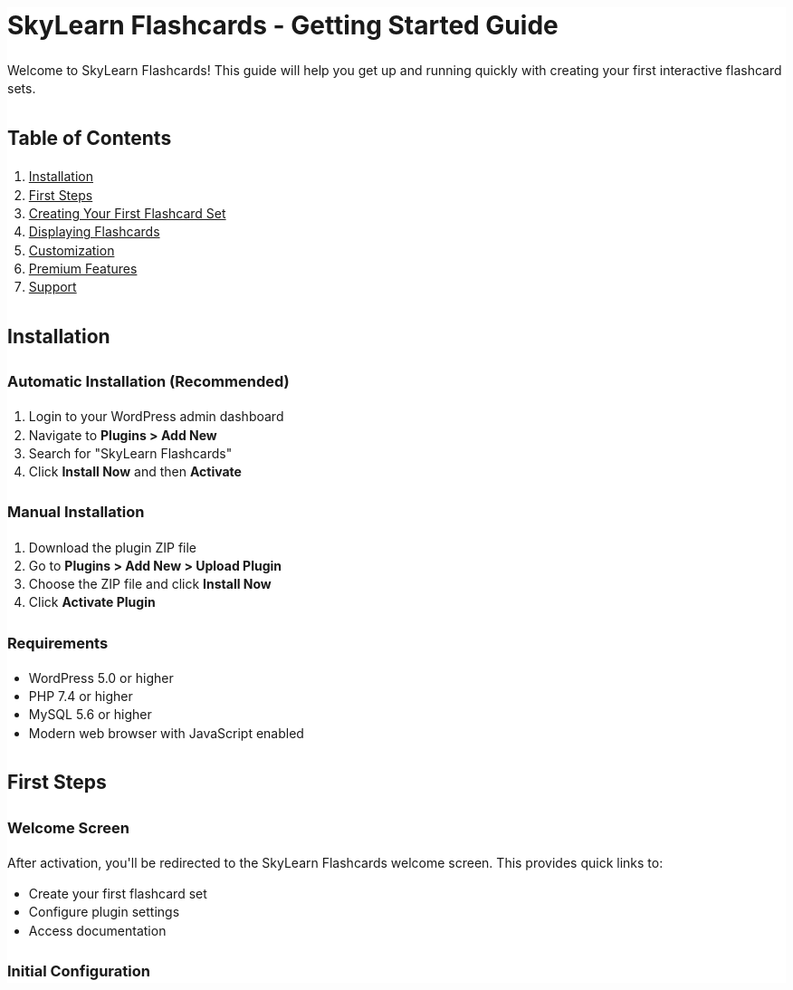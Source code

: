 # SkyLearn Flashcards - Getting Started Guide

Welcome to SkyLearn Flashcards! This guide will help you get up and running quickly with creating your first interactive flashcard sets.

## Table of Contents

1. [Installation](#installation)
2. [First Steps](#first-steps)
3. [Creating Your First Flashcard Set](#creating-your-first-flashcard-set)
4. [Displaying Flashcards](#displaying-flashcards)
5. [Customization](#customization)
6. [Premium Features](#premium-features)
7. [Support](#support)

## Installation

### Automatic Installation (Recommended)

1. Login to your WordPress admin dashboard
2. Navigate to **Plugins > Add New**
3. Search for "SkyLearn Flashcards"
4. Click **Install Now** and then **Activate**

### Manual Installation

1. Download the plugin ZIP file
2. Go to **Plugins > Add New > Upload Plugin**
3. Choose the ZIP file and click **Install Now**
4. Click **Activate Plugin**

### Requirements

- WordPress 5.0 or higher
- PHP 7.4 or higher
- MySQL 5.6 or higher
- Modern web browser with JavaScript enabled

## First Steps

### Welcome Screen

After activation, you'll be redirected to the SkyLearn Flashcards welcome screen. This provides quick links to:

- Create your first flashcard set
- Configure plugin settings
- Access documentation

### Initial Configuration

